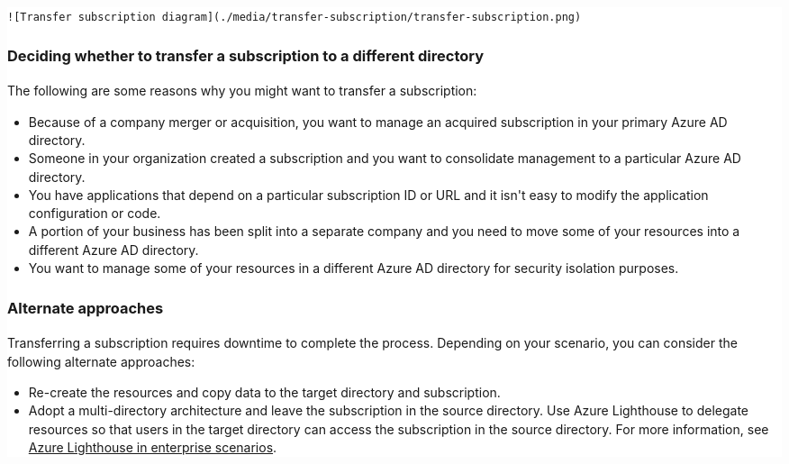     ![Transfer subscription diagram](./media/transfer-subscription/transfer-subscription.png)

### Deciding whether to transfer a subscription to a different directory

The following are some reasons why you might want to transfer a subscription:

- Because of a company merger or acquisition, you want to manage an acquired subscription in your primary Azure AD directory.
- Someone in your organization created a subscription and you want to consolidate management to a particular Azure AD directory.
- You have applications that depend on a particular subscription ID or URL and it isn't easy to modify the application configuration or code.
- A portion of your business has been split into a separate company and you need to move some of your resources into a different Azure AD directory.
- You want to manage some of your resources in a different Azure AD directory for security isolation purposes.

### Alternate approaches

Transferring a subscription requires downtime to complete the process. Depending on your scenario, you can consider the following alternate approaches:

- Re-create the resources and copy data to the target directory and subscription.
- Adopt a multi-directory architecture and leave the subscription in the source directory. Use Azure Lighthouse to delegate resources so that users in the target directory can access the subscription in the source directory. For more information, see [Azure Lighthouse in enterprise scenarios](../lighthouse/concepts/enterprise.md).
